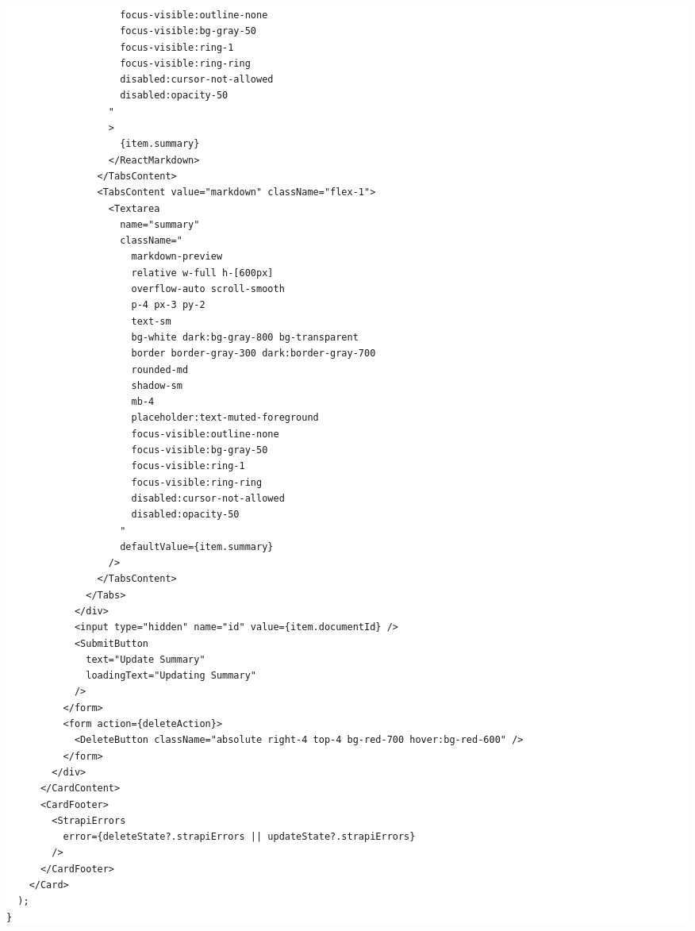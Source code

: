 ```tsx
                    focus-visible:outline-none
                    focus-visible:bg-gray-50
                    focus-visible:ring-1
                    focus-visible:ring-ring
                    disabled:cursor-not-allowed
                    disabled:opacity-50
                  "
                  >
                    {item.summary}
                  </ReactMarkdown>
                </TabsContent>
                <TabsContent value="markdown" className="flex-1">
                  <Textarea
                    name="summary"
                    className="
                      markdown-preview
                      relative w-full h-[600px]
                      overflow-auto scroll-smooth
                      p-4 px-3 py-2
                      text-sm
                      bg-white dark:bg-gray-800 bg-transparent
                      border border-gray-300 dark:border-gray-700
                      rounded-md
                      shadow-sm
                      mb-4
                      placeholder:text-muted-foreground
                      focus-visible:outline-none
                      focus-visible:bg-gray-50
                      focus-visible:ring-1
                      focus-visible:ring-ring
                      disabled:cursor-not-allowed
                      disabled:opacity-50
                    "
                    defaultValue={item.summary}
                  />
                </TabsContent>
              </Tabs>
            </div>
            <input type="hidden" name="id" value={item.documentId} />
            <SubmitButton
              text="Update Summary"
              loadingText="Updating Summary"
            />
          </form>
          <form action={deleteAction}>
            <DeleteButton className="absolute right-4 top-4 bg-red-700 hover:bg-red-600" />
          </form>
        </div>
      </CardContent>
      <CardFooter>
        <StrapiErrors
          error={deleteState?.strapiErrors || updateState?.strapiErrors}
        />
      </CardFooter>
    </Card>
  );
}
```
